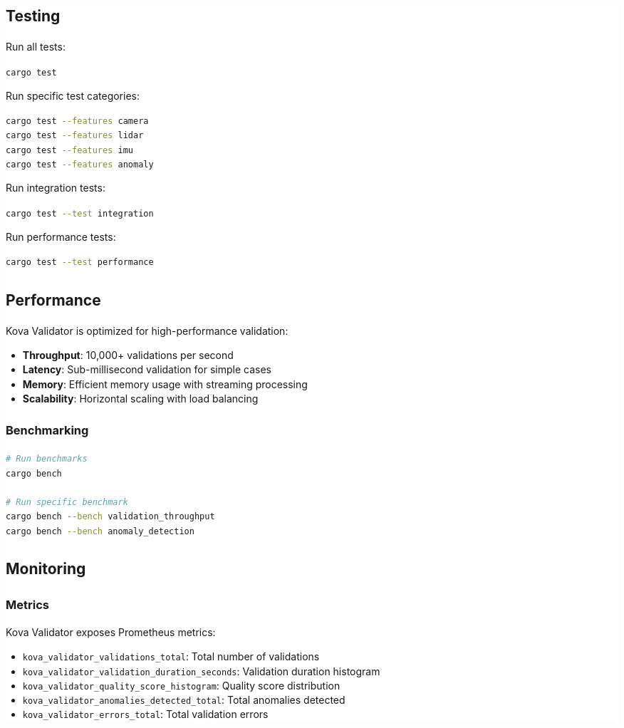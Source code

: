 ## Testing

Run all tests:

```bash
cargo test
```

Run specific test categories:

```bash
cargo test --features camera
cargo test --features lidar
cargo test --features imu
cargo test --features anomaly
```

Run integration tests:

```bash
cargo test --test integration
```

Run performance tests:

```bash
cargo test --test performance
```

## Performance

Kova Validator is optimized for high-performance validation:

- **Throughput**: 10,000+ validations per second
- **Latency**: Sub-millisecond validation for simple cases
- **Memory**: Efficient memory usage with streaming processing
- **Scalability**: Horizontal scaling with load balancing

### Benchmarking

```bash
# Run benchmarks
cargo bench

# Run specific benchmark
cargo bench --bench validation_throughput
cargo bench --bench anomaly_detection
```

## Monitoring

### Metrics

Kova Validator exposes Prometheus metrics:

- `kova_validator_validations_total`: Total number of validations
- `kova_validator_validation_duration_seconds`: Validation duration histogram
- `kova_validator_quality_score_histogram`: Quality score distribution
- `kova_validator_anomalies_detected_total`: Total anomalies detected
- `kova_validator_errors_total`: Total validation errors

